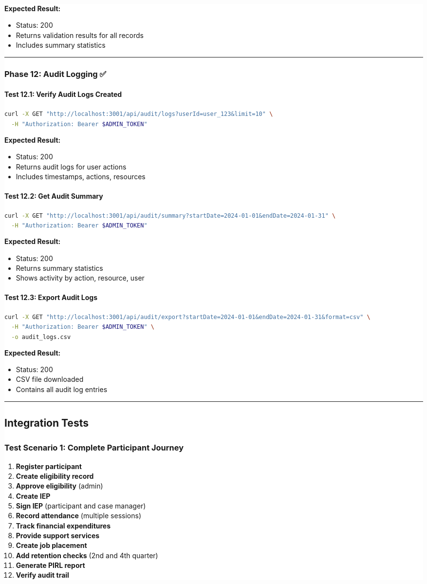 **Expected Result:**
- Status: 200
- Returns validation results for all records
- Includes summary statistics

---

### Phase 12: Audit Logging ✅

#### Test 12.1: Verify Audit Logs Created
```bash
curl -X GET "http://localhost:3001/api/audit/logs?userId=user_123&limit=10" \
  -H "Authorization: Bearer $ADMIN_TOKEN"
```

**Expected Result:**
- Status: 200
- Returns audit logs for user actions
- Includes timestamps, actions, resources

#### Test 12.2: Get Audit Summary
```bash
curl -X GET "http://localhost:3001/api/audit/summary?startDate=2024-01-01&endDate=2024-01-31" \
  -H "Authorization: Bearer $ADMIN_TOKEN"
```

**Expected Result:**
- Status: 200
- Returns summary statistics
- Shows activity by action, resource, user

#### Test 12.3: Export Audit Logs
```bash
curl -X GET "http://localhost:3001/api/audit/export?startDate=2024-01-01&endDate=2024-01-31&format=csv" \
  -H "Authorization: Bearer $ADMIN_TOKEN" \
  -o audit_logs.csv
```

**Expected Result:**
- Status: 200
- CSV file downloaded
- Contains all audit log entries

---

## Integration Tests

### Test Scenario 1: Complete Participant Journey

1. **Register participant**
2. **Create eligibility record**
3. **Approve eligibility** (admin)
4. **Create IEP**
5. **Sign IEP** (participant and case manager)
6. **Record attendance** (multiple sessions)
7. **Track financial expenditures**
8. **Provide support services**
9. **Create job placement**
10. **Add retention checks** (2nd and 4th quarter)
11. **Generate PIRL report**
12. **Verify audit trail**
